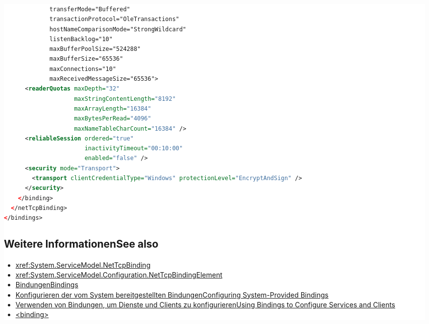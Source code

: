 ```xml  
             transferMode="Buffered"
             transactionProtocol="OleTransactions"
             hostNameComparisonMode="StrongWildcard"
             listenBacklog="10"
             maxBufferPoolSize="524288"
             maxBufferSize="65536"
             maxConnections="10"
             maxReceivedMessageSize="65536">
      <readerQuotas maxDepth="32"
                    maxStringContentLength="8192"
                    maxArrayLength="16384"
                    maxBytesPerRead="4096"
                    maxNameTableCharCount="16384" />
      <reliableSession ordered="true"
                       inactivityTimeout="00:10:00"
                       enabled="false" />
      <security mode="Transport">
        <transport clientCredentialType="Windows" protectionLevel="EncryptAndSign" />
      </security>
    </binding>
  </netTcpBinding>
</bindings>
```  
  
## <a name="see-also"></a><span data-ttu-id="3c22a-193">Weitere Informationen</span><span class="sxs-lookup"><span data-stu-id="3c22a-193">See also</span></span>

- <xref:System.ServiceModel.NetTcpBinding>
- <xref:System.ServiceModel.Configuration.NetTcpBindingElement>
- [<span data-ttu-id="3c22a-194">Bindungen</span><span class="sxs-lookup"><span data-stu-id="3c22a-194">Bindings</span></span>](../../../wcf/bindings.md)
- [<span data-ttu-id="3c22a-195">Konfigurieren der vom System bereitgestellten Bindungen</span><span class="sxs-lookup"><span data-stu-id="3c22a-195">Configuring System-Provided Bindings</span></span>](../../../wcf/feature-details/configuring-system-provided-bindings.md)
- [<span data-ttu-id="3c22a-196">Verwenden von Bindungen, um Dienste und Clients zu konfigurieren</span><span class="sxs-lookup"><span data-stu-id="3c22a-196">Using Bindings to Configure Services and Clients</span></span>](../../../wcf/using-bindings-to-configure-services-and-clients.md)
- [\<binding>](bindings.md)
